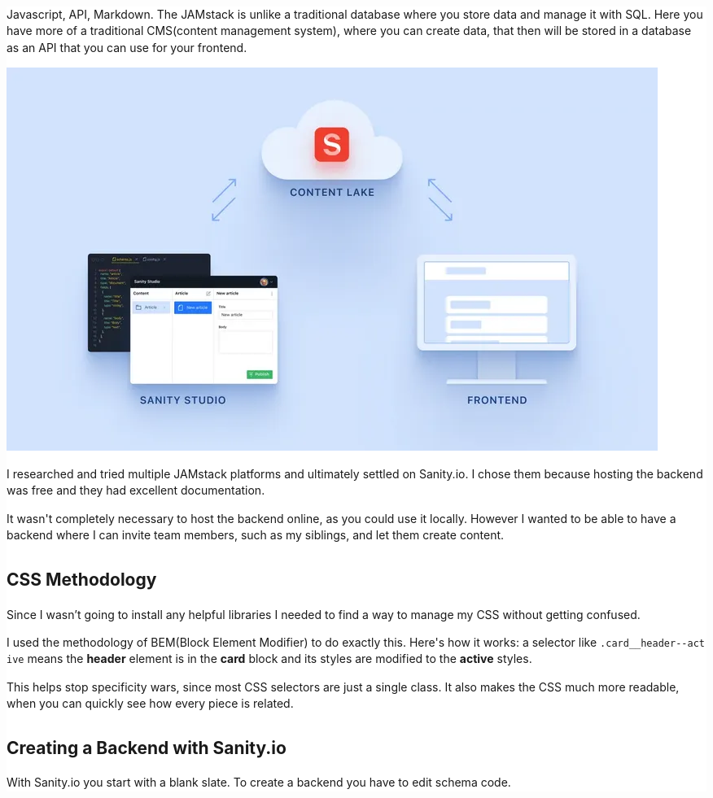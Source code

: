 Javascript, API, Markdown. The JAMstack is unlike a traditional database where you store data and manage it with SQL. Here you have more of a traditional CMS(content management system), where you can create data, that then will be stored in a database as an API that you can use for your frontend.
 
![Describing the JAMstack software architecture](./imagesForREADME/jamstack.webp)
 
I researched and tried multiple JAMstack platforms and ultimately settled on Sanity.io. I chose them because hosting the backend was free and they had excellent documentation.
 
It wasn't completely necessary to host the backend online, as you could use it locally. However I wanted to be able to have a backend where I can invite team members, such as my siblings, and let them create content.
 
## **CSS Methodology**
Since I wasn’t going to install any helpful libraries I needed to find a way to manage my CSS without getting confused.
 
I used the methodology of BEM(Block Element Modifier) to do exactly this. Here's how it works: a selector like `.card__header--active` means the **header** element is in the **card** block and its styles are modified to the **active** styles.
 
This helps stop specificity wars, since most CSS selectors are just a single class. It also makes the CSS much more readable, when you can quickly see how every piece is related.
 
## **Creating a Backend with Sanity.io**
With Sanity.io you start with a blank slate. To create a backend you have to edit schema code.
 